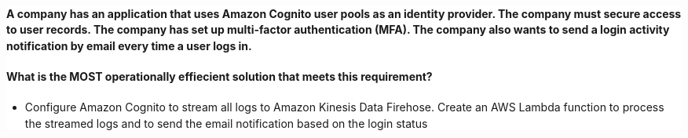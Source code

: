 #### A company has an application that uses Amazon Cognito user pools as an identity provider. The company must secure access to user records. The company has set up multi-factor authentication (MFA). The company also wants to send a login activity notification by email every time a user logs in. 
#### What is the MOST operationally effiecient solution that meets this requirement?
- Configure Amazon Cognito to stream all logs to Amazon Kinesis Data Firehose. Create an AWS Lambda function to process the streamed logs and to send the email notification based on the login status 